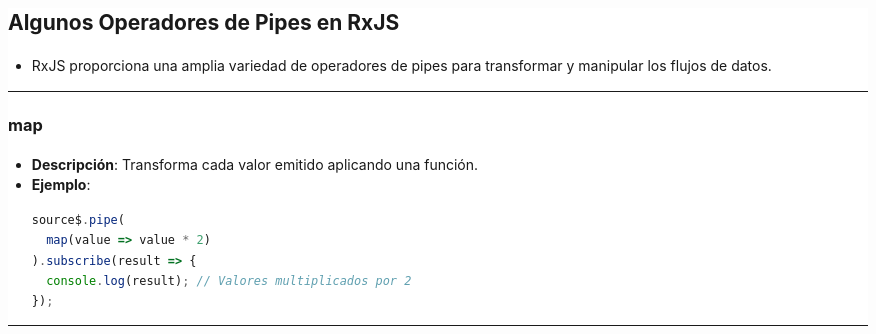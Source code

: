 ## Algunos Operadores de Pipes en RxJS

- RxJS proporciona una amplia variedad de operadores de pipes para transformar y manipular los flujos de datos.

---

### map

- **Descripción**: Transforma cada valor emitido aplicando una función.
- **Ejemplo**:
  ```typescript
  source$.pipe(
    map(value => value * 2)
  ).subscribe(result => {
    console.log(result); // Valores multiplicados por 2
  });
  ```

---